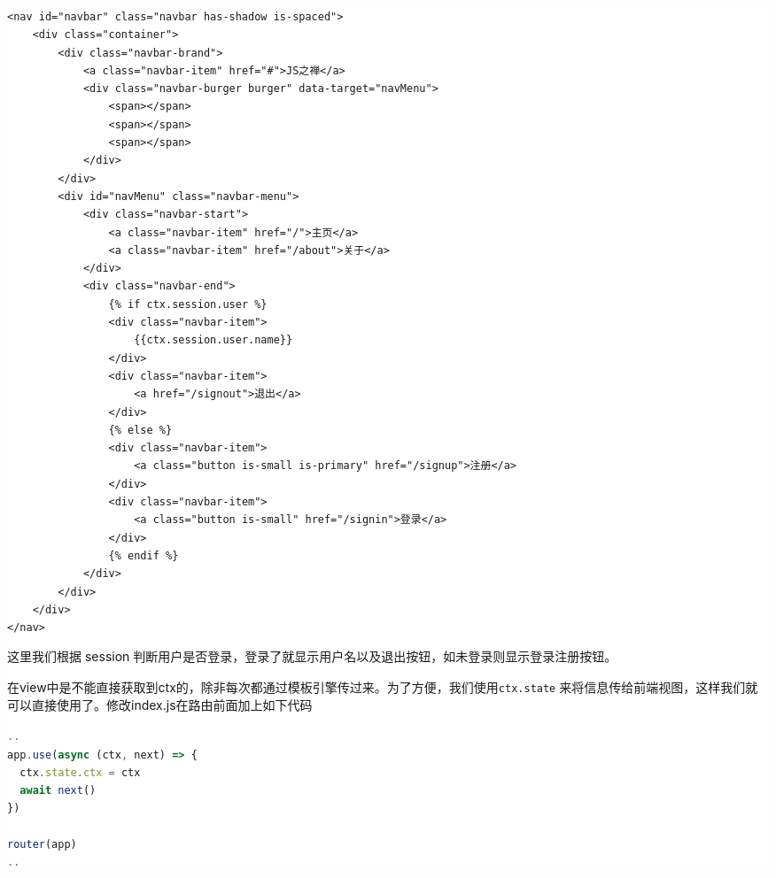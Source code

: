 ```jinja2
<nav id="navbar" class="navbar has-shadow is-spaced">
    <div class="container">
        <div class="navbar-brand">
            <a class="navbar-item" href="#">JS之禅</a>
            <div class="navbar-burger burger" data-target="navMenu">
                <span></span>
                <span></span>
                <span></span>
            </div>
        </div>
        <div id="navMenu" class="navbar-menu">
            <div class="navbar-start">
                <a class="navbar-item" href="/">主页</a>
                <a class="navbar-item" href="/about">关于</a>
            </div>
            <div class="navbar-end">
                {% if ctx.session.user %}
                <div class="navbar-item">
                    {{ctx.session.user.name}}
                </div>
                <div class="navbar-item">
                    <a href="/signout">退出</a>
                </div>
                {% else %}
                <div class="navbar-item">
                    <a class="button is-small is-primary" href="/signup">注册</a>
                </div>
                <div class="navbar-item">
                    <a class="button is-small" href="/signin">登录</a>
                </div>
                {% endif %}
            </div>
        </div>
    </div>
</nav>
```

这里我们根据 session 判断用户是否登录，登录了就显示用户名以及退出按钮，如未登录则显示登录注册按钮。

在view中是不能直接获取到ctx的，除非每次都通过模板引擎传过来。为了方便，我们使用`ctx.state` 来将信息传给前端视图，这样我们就可以直接使用了。修改index.js在路由前面加上如下代码

```javascript
..
app.use(async (ctx, next) => {
  ctx.state.ctx = ctx
  await next()
})

router(app)
..
```
